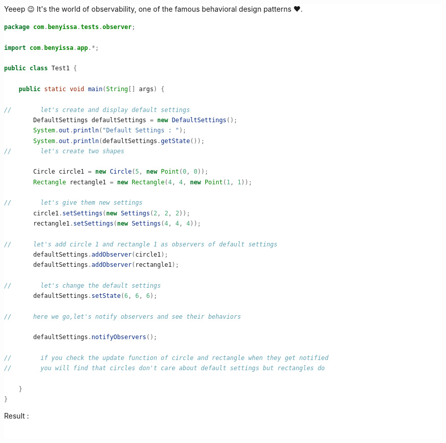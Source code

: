Yeeep 😉 It's the world of observability, one of the famous behavioral design patterns ❤.

```java
package com.benyissa.tests.observer;

import com.benyissa.app.*;

public class Test1 {

    public static void main(String[] args) {

//        let's create and display default settings
        DefaultSettings defaultSettings = new DefaultSettings();
        System.out.println("Default Settings : ");
        System.out.println(defaultSettings.getState());
//        let's create two shapes

        Circle circle1 = new Circle(5, new Point(0, 0));
        Rectangle rectangle1 = new Rectangle(4, 4, new Point(1, 1));

//        let's give them new settings
        circle1.setSettings(new Settings(2, 2, 2));
        rectangle1.setSettings(new Settings(4, 4, 4));

//      let's add circle 1 and rectangle 1 as observers of default settings
        defaultSettings.addObserver(circle1);
        defaultSettings.addObserver(rectangle1);

//        let's change the default settings
        defaultSettings.setState(6, 6, 6);

//      here we go,let's notify observers and see their behaviors

        defaultSettings.notifyObservers();

//        if you check the update function of circle and rectangle when they get notified
//        you will find that circles don't care about default settings but rectangles do

    }
}

```

Result :

<br>